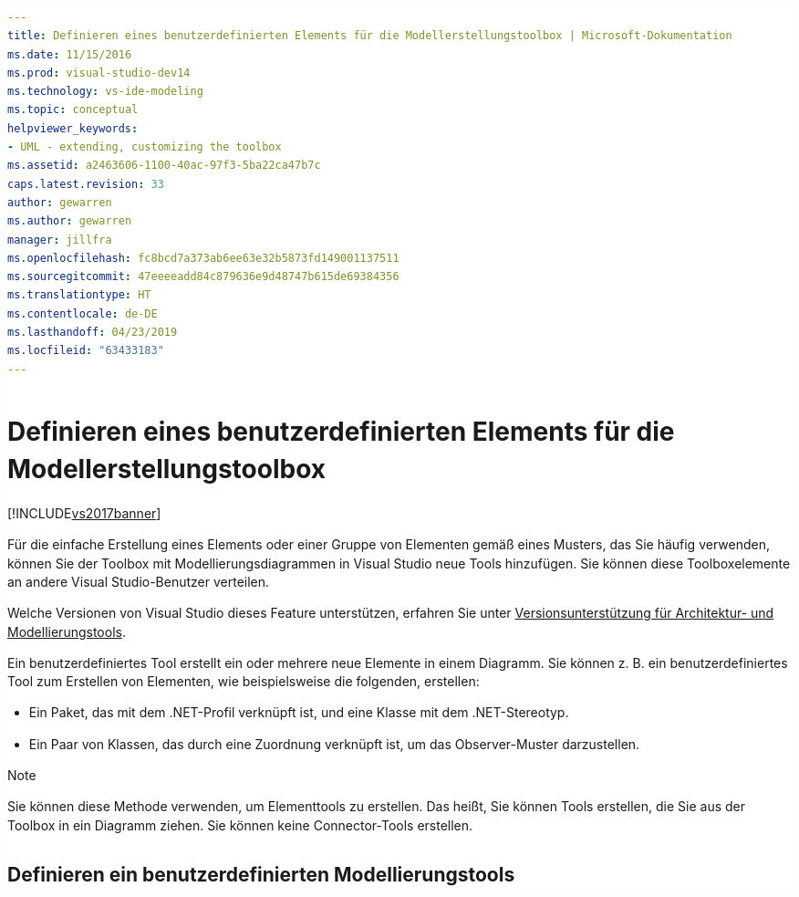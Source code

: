 ```yaml
---
title: Definieren eines benutzerdefinierten Elements für die Modellerstellungstoolbox | Microsoft-Dokumentation
ms.date: 11/15/2016
ms.prod: visual-studio-dev14
ms.technology: vs-ide-modeling
ms.topic: conceptual
helpviewer_keywords:
- UML - extending, customizing the toolbox
ms.assetid: a2463606-1100-40ac-97f3-5ba22ca47b7c
caps.latest.revision: 33
author: gewarren
ms.author: gewarren
manager: jillfra
ms.openlocfilehash: fc8bcd7a373ab6ee63e32b5873fd149001137511
ms.sourcegitcommit: 47eeeeadd84c879636e9d48747b615de69384356
ms.translationtype: HT
ms.contentlocale: de-DE
ms.lasthandoff: 04/23/2019
ms.locfileid: "63433183"
---
```

# <a name="define-a-custom-modeling-toolbox-item"></a>Definieren eines benutzerdefinierten Elements für die Modellerstellungstoolbox
[!INCLUDE[vs2017banner](../includes/vs2017banner.md)]

Für die einfache Erstellung eines Elements oder einer Gruppe von Elementen gemäß eines Musters, das Sie häufig verwenden, können Sie der Toolbox mit Modellierungsdiagrammen in Visual Studio neue Tools hinzufügen. Sie können diese Toolboxelemente an andere Visual Studio-Benutzer verteilen.  
  
 Welche Versionen von Visual Studio dieses Feature unterstützen, erfahren Sie unter [Versionsunterstützung für Architektur- und Modellierungstools](../modeling/what-s-new-for-design-in-visual-studio.md#VersionSupport).  
  
 Ein benutzerdefiniertes Tool erstellt ein oder mehrere neue Elemente in einem Diagramm. Sie können z. B. ein benutzerdefiniertes Tool zum Erstellen von Elementen, wie beispielsweise die folgenden, erstellen:  
  
- Ein Paket, das mit dem .NET-Profil verknüpft ist, und eine Klasse mit dem .NET-Stereotyp.  
  
- Ein Paar von Klassen, das durch eine Zuordnung verknüpft ist, um das Observer-Muster darzustellen.  
  
> [!NOTE]
> Sie können diese Methode verwenden, um Elementtools zu erstellen. Das heißt, Sie können Tools erstellen, die Sie aus der Toolbox in ein Diagramm ziehen. Sie können keine Connector-Tools erstellen.  
  
## <a name="DefineTool"></a> Definieren ein benutzerdefinierten Modellierungstools  
  
